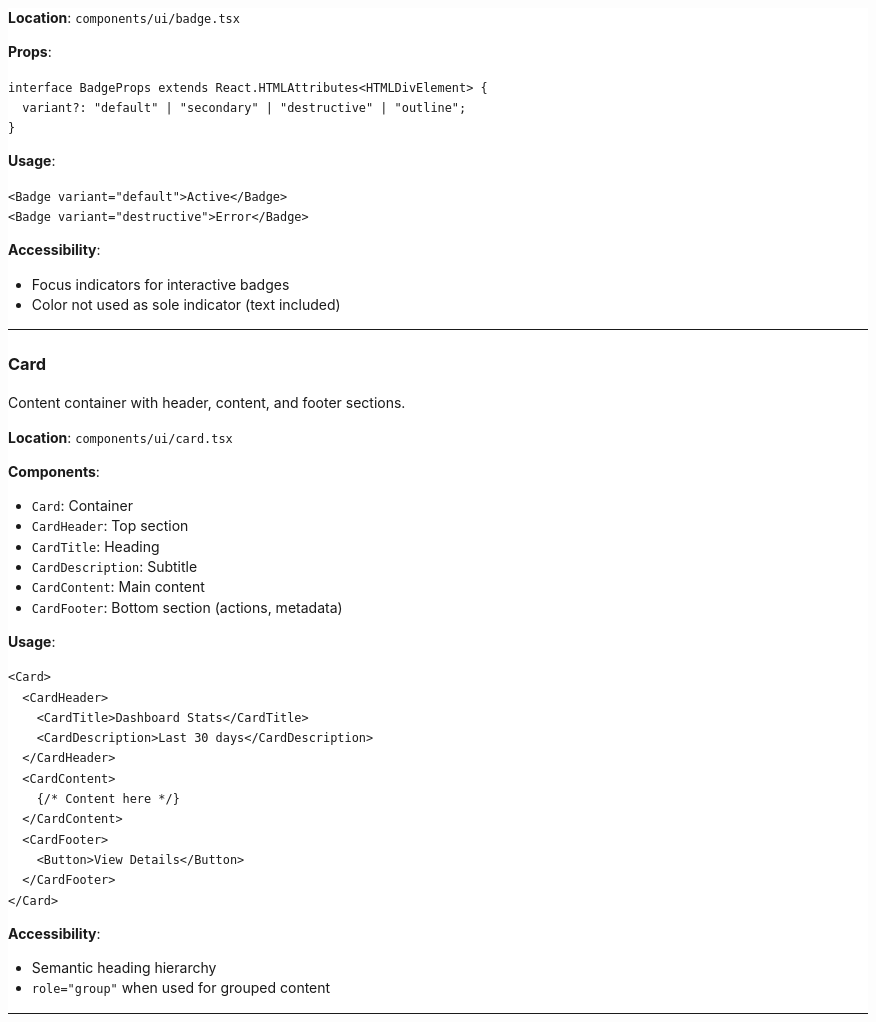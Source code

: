 **Location**: `components/ui/badge.tsx`

**Props**:
```tsx
interface BadgeProps extends React.HTMLAttributes<HTMLDivElement> {
  variant?: "default" | "secondary" | "destructive" | "outline";
}
```

**Usage**:
```tsx
<Badge variant="default">Active</Badge>
<Badge variant="destructive">Error</Badge>
```

**Accessibility**:
- Focus indicators for interactive badges
- Color not used as sole indicator (text included)

---

### Card
Content container with header, content, and footer sections.

**Location**: `components/ui/card.tsx`

**Components**:
- `Card`: Container
- `CardHeader`: Top section
- `CardTitle`: Heading
- `CardDescription`: Subtitle
- `CardContent`: Main content
- `CardFooter`: Bottom section (actions, metadata)

**Usage**:
```tsx
<Card>
  <CardHeader>
    <CardTitle>Dashboard Stats</CardTitle>
    <CardDescription>Last 30 days</CardDescription>
  </CardHeader>
  <CardContent>
    {/* Content here */}
  </CardContent>
  <CardFooter>
    <Button>View Details</Button>
  </CardFooter>
</Card>
```

**Accessibility**:
- Semantic heading hierarchy
- `role="group"` when used for grouped content

---
